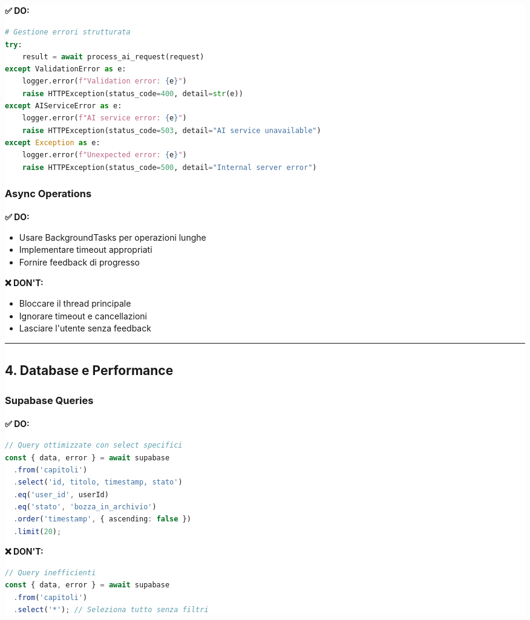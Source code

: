 **✅ DO:**
```python
# Gestione errori strutturata
try:
    result = await process_ai_request(request)
except ValidationError as e:
    logger.error(f"Validation error: {e}")
    raise HTTPException(status_code=400, detail=str(e))
except AIServiceError as e:
    logger.error(f"AI service error: {e}")
    raise HTTPException(status_code=503, detail="AI service unavailable")
except Exception as e:
    logger.error(f"Unexpected error: {e}")
    raise HTTPException(status_code=500, detail="Internal server error")
```

### Async Operations

**✅ DO:**
- Usare BackgroundTasks per operazioni lunghe
- Implementare timeout appropriati
- Fornire feedback di progresso

**❌ DON'T:**
- Bloccare il thread principale
- Ignorare timeout e cancellazioni
- Lasciare l'utente senza feedback

---

## 4. Database e Performance

### Supabase Queries

**✅ DO:**
```typescript
// Query ottimizzate con select specifici
const { data, error } = await supabase
  .from('capitoli')
  .select('id, titolo, timestamp, stato')
  .eq('user_id', userId)
  .eq('stato', 'bozza_in_archivio')
  .order('timestamp', { ascending: false })
  .limit(20);
```

**❌ DON'T:**
```typescript
// Query inefficienti
const { data, error } = await supabase
  .from('capitoli')
  .select('*'); // Seleziona tutto senza filtri
```
